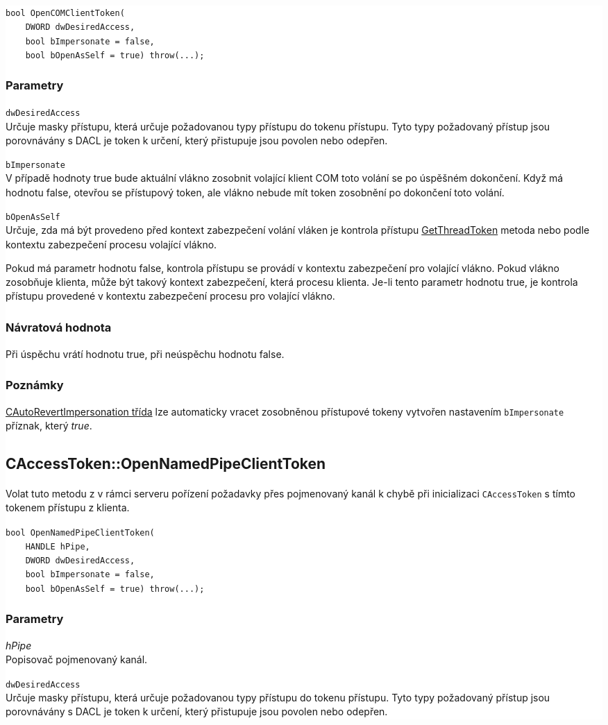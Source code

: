 ```
bool OpenCOMClientToken(
    DWORD dwDesiredAccess,
    bool bImpersonate = false,
    bool bOpenAsSelf = true) throw(...);
```  
  
### <a name="parameters"></a>Parametry  
 `dwDesiredAccess`  
 Určuje masky přístupu, která určuje požadovanou typy přístupu do tokenu přístupu. Tyto typy požadovaný přístup jsou porovnávány s DACL je token k určení, který přistupuje jsou povolen nebo odepřen.  
  
 `bImpersonate`  
 V případě hodnoty true bude aktuální vlákno zosobnit volající klient COM toto volání se po úspěšném dokončení. Když má hodnotu false, otevřou se přístupový token, ale vlákno nebude mít token zosobnění po dokončení toto volání.  
  
 `bOpenAsSelf`  
 Určuje, zda má být provedeno před kontext zabezpečení volání vláken je kontrola přístupu [GetThreadToken](http://msdn.microsoft.com/library/windows/desktop/ms683182) metoda nebo podle kontextu zabezpečení procesu volající vlákno.  
  
 Pokud má parametr hodnotu false, kontrola přístupu se provádí v kontextu zabezpečení pro volající vlákno. Pokud vlákno zosobňuje klienta, může být takový kontext zabezpečení, která procesu klienta. Je-li tento parametr hodnotu true, je kontrola přístupu provedené v kontextu zabezpečení procesu pro volající vlákno.  
  
### <a name="return-value"></a>Návratová hodnota  
 Při úspěchu vrátí hodnotu true, při neúspěchu hodnotu false.  
  
### <a name="remarks"></a>Poznámky  
 [CAutoRevertImpersonation třída](../../atl/reference/cautorevertimpersonation-class.md) lze automaticky vracet zosobněnou přístupové tokeny vytvořen nastavením `bImpersonate` příznak, který *true*.  
  
##  <a name="opennamedpipeclienttoken"></a>CAccessToken::OpenNamedPipeClientToken  
 Volat tuto metodu z v rámci serveru pořízení požadavky přes pojmenovaný kanál k chybě při inicializaci `CAccessToken` s tímto tokenem přístupu z klienta.  
  
```
bool OpenNamedPipeClientToken(
    HANDLE hPipe,
    DWORD dwDesiredAccess,
    bool bImpersonate = false,
    bool bOpenAsSelf = true) throw(...);
```  
  
### <a name="parameters"></a>Parametry  
 *hPipe*  
 Popisovač pojmenovaný kanál.  
  
 `dwDesiredAccess`  
 Určuje masky přístupu, která určuje požadovanou typy přístupu do tokenu přístupu. Tyto typy požadovaný přístup jsou porovnávány s DACL je token k určení, který přistupuje jsou povolen nebo odepřen.  
  
